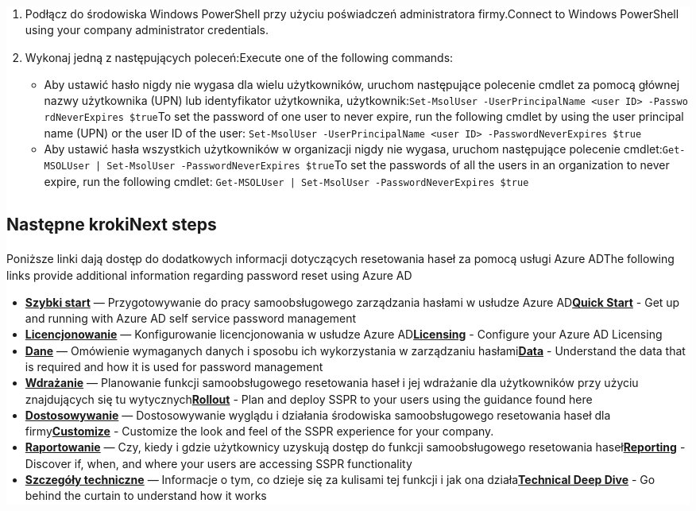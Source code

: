 1. <span data-ttu-id="fc209-215">Podłącz do środowiska Windows PowerShell przy użyciu poświadczeń administratora firmy.</span><span class="sxs-lookup"><span data-stu-id="fc209-215">Connect to Windows PowerShell using your company administrator credentials.</span></span>
2. <span data-ttu-id="fc209-216">Wykonaj jedną z następujących poleceń:</span><span class="sxs-lookup"><span data-stu-id="fc209-216">Execute one of the following commands:</span></span>

   * <span data-ttu-id="fc209-217">Aby ustawić hasło nigdy nie wygasa dla wielu użytkowników, uruchom następujące polecenie cmdlet za pomocą głównej nazwy użytkownika (UPN) lub identyfikator użytkownika, użytkownik:`Set-MsolUser -UserPrincipalName <user ID> -PasswordNeverExpires $true`</span><span class="sxs-lookup"><span data-stu-id="fc209-217">To set the password of one user to never expire, run the following cmdlet by using the user principal name (UPN) or the user ID of the user: `Set-MsolUser -UserPrincipalName <user ID> -PasswordNeverExpires $true`</span></span>
   * <span data-ttu-id="fc209-218">Aby ustawić hasła wszystkich użytkowników w organizacji nigdy nie wygasa, uruchom następujące polecenie cmdlet:`Get-MSOLUser | Set-MsolUser -PasswordNeverExpires $true`</span><span class="sxs-lookup"><span data-stu-id="fc209-218">To set the passwords of all the users in an organization to never expire, run the following cmdlet: `Get-MSOLUser | Set-MsolUser -PasswordNeverExpires $true`</span></span>

## <a name="next-steps"></a><span data-ttu-id="fc209-219">Następne kroki</span><span class="sxs-lookup"><span data-stu-id="fc209-219">Next steps</span></span>

<span data-ttu-id="fc209-220">Poniższe linki dają dostęp do dodatkowych informacji dotyczących resetowania haseł za pomocą usługi Azure AD</span><span class="sxs-lookup"><span data-stu-id="fc209-220">The following links provide additional information regarding password reset using Azure AD</span></span>

* <span data-ttu-id="fc209-221">[**Szybki start**](active-directory-passwords-getting-started.md) — Przygotowywanie do pracy samoobsługowego zarządzania hasłami w usłudze Azure AD</span><span class="sxs-lookup"><span data-stu-id="fc209-221">[**Quick Start**](active-directory-passwords-getting-started.md) - Get up and running with Azure AD self service password management</span></span> 
* <span data-ttu-id="fc209-222">[**Licencjonowanie**](active-directory-passwords-licensing.md) — Konfigurowanie licencjonowania w usłudze Azure AD</span><span class="sxs-lookup"><span data-stu-id="fc209-222">[**Licensing**](active-directory-passwords-licensing.md) - Configure your Azure AD Licensing</span></span>
* <span data-ttu-id="fc209-223">[**Dane**](active-directory-passwords-data.md) — Omówienie wymaganych danych i sposobu ich wykorzystania w zarządzaniu hasłami</span><span class="sxs-lookup"><span data-stu-id="fc209-223">[**Data**](active-directory-passwords-data.md) - Understand the data that is required and how it is used for password management</span></span>
* <span data-ttu-id="fc209-224">[**Wdrażanie**](active-directory-passwords-best-practices.md) — Planowanie funkcji samoobsługowego resetowania haseł i jej wdrażanie dla użytkowników przy użyciu znajdujących się tu wytycznych</span><span class="sxs-lookup"><span data-stu-id="fc209-224">[**Rollout**](active-directory-passwords-best-practices.md) - Plan and deploy SSPR to your users using the guidance found here</span></span>
* <span data-ttu-id="fc209-225">[**Dostosowywanie**](active-directory-passwords-customize.md) — Dostosowywanie wyglądu i działania środowiska samoobsługowego resetowania haseł dla firmy</span><span class="sxs-lookup"><span data-stu-id="fc209-225">[**Customize**](active-directory-passwords-customize.md) - Customize the look and feel of the SSPR experience for your company.</span></span>
* <span data-ttu-id="fc209-226">[**Raportowanie**](active-directory-passwords-reporting.md) — Czy, kiedy i gdzie użytkownicy uzyskują dostęp do funkcji samoobsługowego resetowania haseł</span><span class="sxs-lookup"><span data-stu-id="fc209-226">[**Reporting**](active-directory-passwords-reporting.md) - Discover if, when, and where your users are accessing SSPR functionality</span></span>
* <span data-ttu-id="fc209-227">[**Szczegóły techniczne**](active-directory-passwords-how-it-works.md) — Informacje o tym, co dzieje się za kulisami tej funkcji i jak ona działa</span><span class="sxs-lookup"><span data-stu-id="fc209-227">[**Technical Deep Dive**](active-directory-passwords-how-it-works.md) - Go behind the curtain to understand how it works</span></span>